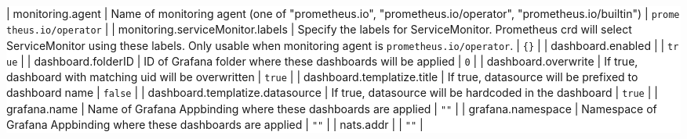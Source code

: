| monitoring.agent                     | Name of monitoring agent (one of "prometheus.io", "prometheus.io/operator", "prometheus.io/builtin")                                                                                                                                                                                                                                                          | <code>prometheus.io/operator</code>                                                                                                                                                            |
| monitoring.serviceMonitor.labels     | Specify the labels for ServiceMonitor. Prometheus crd will select ServiceMonitor using these labels. Only usable when monitoring agent is `prometheus.io/operator`.                                                                                                                                                                                           | <code>{}</code>                                                                                                                                                                                |
| dashboard.enabled                    |                                                                                                                                                                                                                                                                                                                                                               | <code>true</code>                                                                                                                                                                              |
| dashboard.folderID                   | ID of Grafana folder where these dashboards will be applied                                                                                                                                                                                                                                                                                                   | <code>0</code>                                                                                                                                                                                 |
| dashboard.overwrite                  | If true, dashboard with matching uid will be overwritten                                                                                                                                                                                                                                                                                                      | <code>true</code>                                                                                                                                                                              |
| dashboard.templatize.title           | If true, datasource will be prefixed to dashboard name                                                                                                                                                                                                                                                                                                        | <code>false</code>                                                                                                                                                                             |
| dashboard.templatize.datasource      | If true, datasource will be hardcoded in the dashboard                                                                                                                                                                                                                                                                                                        | <code>true</code>                                                                                                                                                                              |
| grafana.name                         | Name of Grafana Appbinding where these dashboards are applied                                                                                                                                                                                                                                                                                                 | <code>""</code>                                                                                                                                                                                |
| grafana.namespace                    | Namespace of Grafana Appbinding where these dashboards are applied                                                                                                                                                                                                                                                                                            | <code>""</code>                                                                                                                                                                                |
| nats.addr                            |                                                                                                                                                                                                                                                                                                                                                               | <code>""</code>                                                                                                                                                                                |